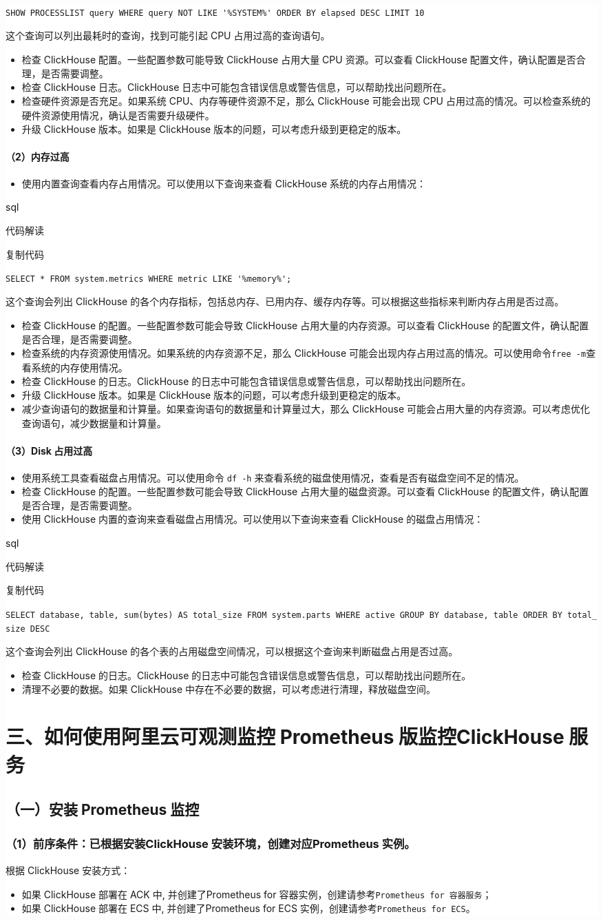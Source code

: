`SHOW PROCESSLIST query WHERE query NOT LIKE '%SYSTEM%' ORDER BY elapsed DESC LIMIT 10`

这个查询可以列出最耗时的查询，找到可能引起 CPU 占用过高的查询语句。

*   检查 ClickHouse 配置。一些配置参数可能导致 ClickHouse 占用大量 CPU 资源。可以查看 ClickHouse 配置文件，确认配置是否合理，是否需要调整。
*   检查 ClickHouse 日志。ClickHouse 日志中可能包含错误信息或警告信息，可以帮助找出问题所在。
*   检查硬件资源是否充足。如果系统 CPU、内存等硬件资源不足，那么 ClickHouse 可能会出现 CPU 占用过高的情况。可以检查系统的硬件资源使用情况，确认是否需要升级硬件。
*   升级 ClickHouse 版本。如果是 ClickHouse 版本的问题，可以考虑升级到更稳定的版本。

#### （2）内存过高

*   使用内置查询查看内存占用情况。可以使用以下查询来查看 ClickHouse 系统的内存占用情况：

sql

 代码解读

复制代码

`SELECT * FROM system.metrics WHERE metric LIKE '%memory%';`

这个查询会列出 ClickHouse 的各个内存指标，包括总内存、已用内存、缓存内存等。可以根据这些指标来判断内存占用是否过高。

*   检查 ClickHouse 的配置。一些配置参数可能会导致 ClickHouse 占用大量的内存资源。可以查看 ClickHouse 的配置文件，确认配置是否合理，是否需要调整。
*   检查系统的内存资源使用情况。如果系统的内存资源不足，那么 ClickHouse 可能会出现内存占用过高的情况。可以使用命令`free -m`查看系统的内存使用情况。
*   检查 ClickHouse 的日志。ClickHouse 的日志中可能包含错误信息或警告信息，可以帮助找出问题所在。
*   升级 ClickHouse 版本。如果是 ClickHouse 版本的问题，可以考虑升级到更稳定的版本。
*   减少查询语句的数据量和计算量。如果查询语句的数据量和计算量过大，那么 ClickHouse 可能会占用大量的内存资源。可以考虑优化查询语句，减少数据量和计算量。

#### （3）Disk 占用过高

*   使用系统工具查看磁盘占用情况。可以使用命令 `df -h` 来查看系统的磁盘使用情况，查看是否有磁盘空间不足的情况。
*   检查 ClickHouse 的配置。一些配置参数可能会导致 ClickHouse 占用大量的磁盘资源。可以查看 ClickHouse 的配置文件，确认配置是否合理，是否需要调整。
*   使用 ClickHouse 内置的查询来查看磁盘占用情况。可以使用以下查询来查看 ClickHouse 的磁盘占用情况：

sql

 代码解读

复制代码

`SELECT database, table, sum(bytes) AS total_size FROM system.parts WHERE active GROUP BY database, table ORDER BY total_size DESC`

这个查询会列出 ClickHouse 的各个表的占用磁盘空间情况，可以根据这个查询来判断磁盘占用是否过高。

*   检查 ClickHouse 的日志。ClickHouse 的日志中可能包含错误信息或警告信息，可以帮助找出问题所在。
*   清理不必要的数据。如果 ClickHouse 中存在不必要的数据，可以考虑进行清理，释放磁盘空间。

三、如何使用阿里云可观测监控 Prometheus 版监控ClickHouse 服务
==========================================

（一）安装 Prometheus 监控
-------------------

### （1）前序条件：已根据安装ClickHouse 安装环境，创建对应Prometheus 实例。

根据 ClickHouse 安装方式：

*   如果 ClickHouse 部署在 ACK 中, 并创建了Prometheus for 容器实例，创建请参考`Prometheus for 容器服务`；
*   如果 ClickHouse 部署在 ECS 中, 并创建了Prometheus for ECS 实例，创建请参考`Prometheus for ECS`。
